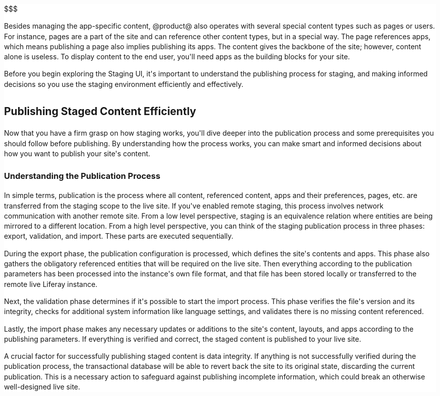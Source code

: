 $$$

Besides managing the app-specific content, @product@ also operates with several
special content types such as pages or users. For instance, pages are a part of
the site and can reference other content types, but in a special way. The page
references apps, which means publishing a page also implies publishing its apps.
The content gives the backbone of the site; however, content alone is useless.
To display content to the end user, you'll need apps as the building blocks for
your site.

Before you begin exploring the Staging UI, it's important to understand the
publishing process for staging, and making informed decisions so you use the
staging environment efficiently and effectively.

## Publishing Staged Content Efficiently [](id=publishing-staged-content-efficiently)

Now that you have a firm grasp on how staging works, you'll dive deeper into the
publication process and some prerequisites you should follow before publishing.
By understanding how the process works, you can make smart and informed
decisions about how you want to publish your site's content.

### Understanding the Publication Process [](id=understanding-the-publication-process)

In simple terms, publication is the process where all content, referenced
content, apps and their preferences, pages, etc. are transferred from
the staging scope to the live site. If you've enabled remote staging, this
process involves network communication with another remote site. From a low
level perspective, staging is an equivalence relation where entities are being
mirrored to a different location. From a high level perspective, you can think
of the staging publication process in three phases: export, validation, and
import. These parts are executed sequentially.

During the export phase, the publication configuration is processed, which
defines the site's contents and apps. This phase also gathers the obligatory
referenced entities that will be required on the live site. Then everything
according to the publication parameters has been processed into the instance's
own file format, and that file has been stored locally or transferred to the
remote live Liferay instance.

Next, the validation phase determines if it's possible to start the import
process. This phase verifies the file's version and its integrity, checks for
additional system information like language settings, and validates there is no
missing content referenced.

Lastly, the import phase makes any necessary updates or additions to the site's
content, layouts, and apps according to the publishing parameters. If everything
is verified and correct, the staged content is published to your live site.

A crucial factor for successfully publishing staged content is data integrity.
If anything is not successfully verified during the publication process, the 
transactional database will be able to revert back the site to its original state, 
discarding the current publication. This is a necessary action to safeguard against
publishing incomplete information, which could break an otherwise well-designed
live site.
